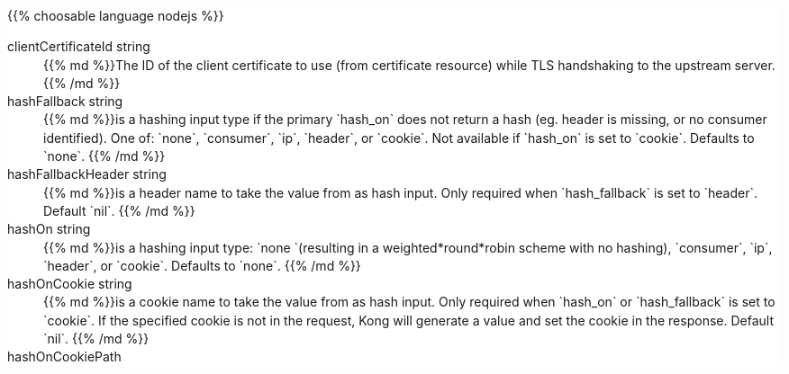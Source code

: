 {{% choosable language nodejs %}}
<dl class="resources-properties"><dt class="property-optional"
            title="Optional">
        <span id="clientcertificateid_nodejs">
<a href="#clientcertificateid_nodejs" style="color: inherit; text-decoration: inherit;">client<wbr>Certificate<wbr>Id</a>
</span>
        <span class="property-indicator"></span>
        <span class="property-type">string</span>
    </dt>
    <dd>{{% md %}}The ID of the client certificate to use (from certificate resource) while TLS handshaking to the upstream server.
{{% /md %}}</dd><dt class="property-optional"
            title="Optional">
        <span id="hashfallback_nodejs">
<a href="#hashfallback_nodejs" style="color: inherit; text-decoration: inherit;">hash<wbr>Fallback</a>
</span>
        <span class="property-indicator"></span>
        <span class="property-type">string</span>
    </dt>
    <dd>{{% md %}}is a hashing input type if the primary `hash_on` does not return a hash (eg. header is missing, or no consumer identified). One of: `none`, `consumer`, `ip`, `header`, or `cookie`. Not available if `hash_on` is set to `cookie`. Defaults to `none`.
{{% /md %}}</dd><dt class="property-optional"
            title="Optional">
        <span id="hashfallbackheader_nodejs">
<a href="#hashfallbackheader_nodejs" style="color: inherit; text-decoration: inherit;">hash<wbr>Fallback<wbr>Header</a>
</span>
        <span class="property-indicator"></span>
        <span class="property-type">string</span>
    </dt>
    <dd>{{% md %}}is a header name to take the value from as hash input. Only required when `hash_fallback` is set to `header`. Default `nil`.
{{% /md %}}</dd><dt class="property-optional"
            title="Optional">
        <span id="hashon_nodejs">
<a href="#hashon_nodejs" style="color: inherit; text-decoration: inherit;">hash<wbr>On</a>
</span>
        <span class="property-indicator"></span>
        <span class="property-type">string</span>
    </dt>
    <dd>{{% md %}}is a hashing input type: `none `(resulting in a weighted*round*robin scheme with no hashing), `consumer`, `ip`, `header`, or `cookie`. Defaults to `none`.
{{% /md %}}</dd><dt class="property-optional"
            title="Optional">
        <span id="hashoncookie_nodejs">
<a href="#hashoncookie_nodejs" style="color: inherit; text-decoration: inherit;">hash<wbr>On<wbr>Cookie</a>
</span>
        <span class="property-indicator"></span>
        <span class="property-type">string</span>
    </dt>
    <dd>{{% md %}}is a cookie name to take the value from as hash input. Only required when `hash_on` or `hash_fallback` is set to `cookie`. If the specified cookie is not in the request, Kong will generate a value and set the cookie in the response. Default `nil`.
{{% /md %}}</dd><dt class="property-optional"
            title="Optional">
        <span id="hashoncookiepath_nodejs">
<a href="#hashoncookiepath_nodejs" style="color: inherit; text-decoration: inherit;">hash<wbr>On<wbr>Cookie<wbr>Path</a>
</span>
        <span class="property-indicator"></span>